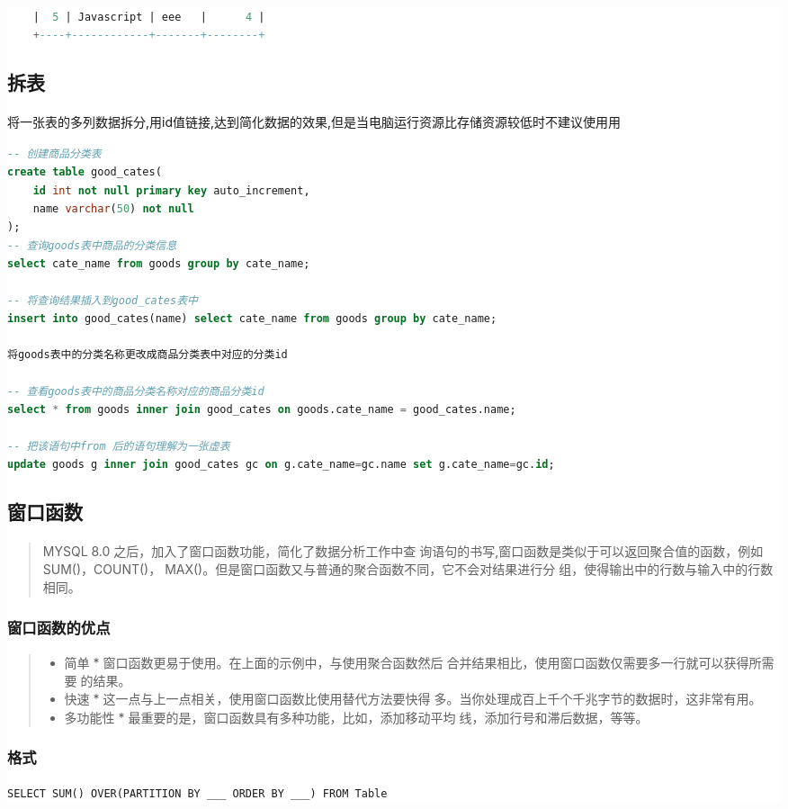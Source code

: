 ```sql
    |  5 | Javascript | eee   |      4 |
    +----+------------+-------+--------+
```



## 拆表

将一张表的多列数据拆分,用id值链接,达到简化数据的效果,但是当电脑运行资源比存储资源较低时不建议使用用

```sql
-- 创建商品分类表
create table good_cates(
    id int not null primary key auto_increment, 
    name varchar(50) not null
);
-- 查询goods表中商品的分类信息
select cate_name from goods group by cate_name;

-- 将查询结果插入到good_cates表中
insert into good_cates(name) select cate_name from goods group by cate_name;

将goods表中的分类名称更改成商品分类表中对应的分类id

-- 查看goods表中的商品分类名称对应的商品分类id
select * from goods inner join good_cates on goods.cate_name = good_cates.name;

-- 把该语句中from 后的语句理解为一张虚表  
update goods g inner join good_cates gc on g.cate_name=gc.name set g.cate_name=gc.id;

```



## 窗口函数

> MYSQL 8.0 之后，加入了窗口函数功能，简化了数据分析工作中查 询语句的书写,窗口函数是类似于可以返回聚合值的函数，例如SUM()，COUNT()， MAX()。但是窗口函数又与普通的聚合函数不同，它不会对结果进行分 组，使得输出中的行数与输入中的行数相同。

### 窗口函数的优点

> * 简单 
    * 窗口函数更易于使用。在上面的示例中，与使用聚合函数然后 合并结果相比，使用窗口函数仅需要多一行就可以获得所需要 的结果。 
> * 快速 
    * 这一点与上一点相关，使用窗口函数比使用替代方法要快得 多。当你处理成百上千个千兆字节的数据时，这非常有用。
> * 多功能性 
    * 最重要的是，窗口函数具有多种功能，比如，添加移动平均 线，添加行号和滞后数据，等等。

### 格式

```mysql
SELECT SUM() OVER(PARTITION BY ___ ORDER BY ___) FROM Table
```
